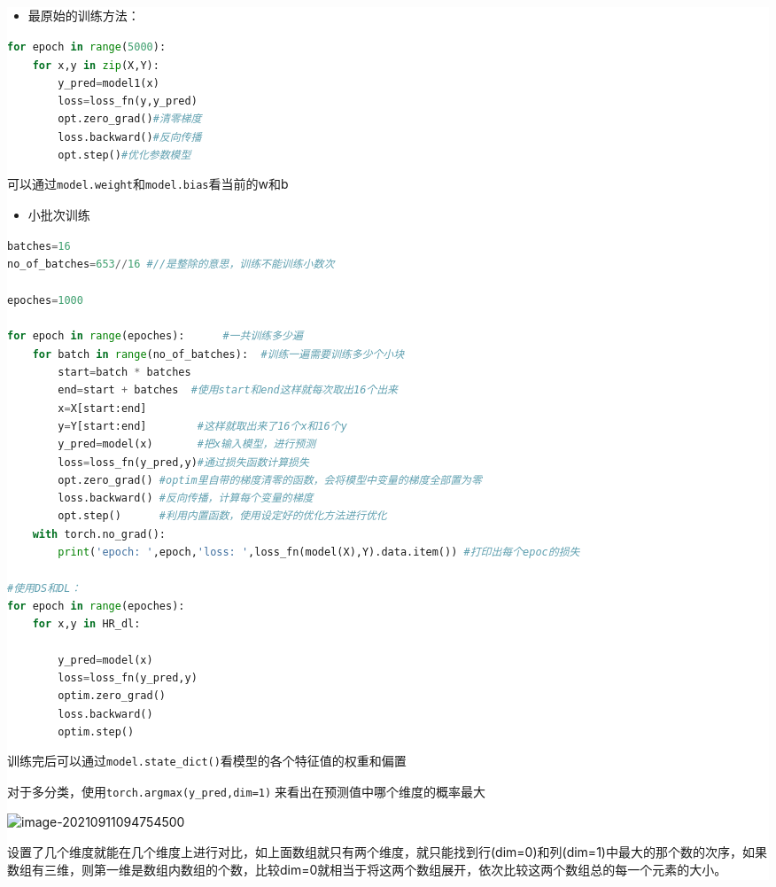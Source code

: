 - 最原始的训练方法：

```python
for epoch in range(5000):
    for x,y in zip(X,Y):
        y_pred=model1(x)
        loss=loss_fn(y,y_pred)
        opt.zero_grad()#清零梯度
        loss.backward()#反向传播
        opt.step()#优化参数模型
```

可以通过`model.weight`和`model.bias`看当前的w和b

- 小批次训练

```python
batches=16
no_of_batches=653//16 #//是整除的意思，训练不能训练小数次

epoches=1000

for epoch in range(epoches):      #一共训练多少遍
    for batch in range(no_of_batches):  #训练一遍需要训练多少个小块
        start=batch * batches
        end=start + batches  #使用start和end这样就每次取出16个出来
        x=X[start:end]
        y=Y[start:end]        #这样就取出来了16个x和16个y
        y_pred=model(x)       #把x输入模型，进行预测
        loss=loss_fn(y_pred,y)#通过损失函数计算损失
        opt.zero_grad() #optim里自带的梯度清零的函数，会将模型中变量的梯度全部置为零
        loss.backward() #反向传播，计算每个变量的梯度
        opt.step()      #利用内置函数，使用设定好的优化方法进行优化
    with torch.no_grad():
        print('epoch: ',epoch,'loss: ',loss_fn(model(X),Y).data.item()) #打印出每个epoc的损失
        
#使用DS和DL：
for epoch in range(epoches):
    for x,y in HR_dl:

        y_pred=model(x)
        loss=loss_fn(y_pred,y)
        optim.zero_grad()
        loss.backward()
        optim.step()
```

训练完后可以通过`model.state_dict()`看模型的各个特征值的权重和偏置

对于多分类，使用`torch.argmax(y_pred,dim=1)` 来看出在预测值中哪个维度的概率最大

![image-20210911094754500](C:\Users\tao'ge\AppData\Roaming\Typora\typora-user-images\image-20210911094754500.png)



设置了几个维度就能在几个维度上进行对比，如上面数组就只有两个维度，就只能找到行(dim=0)和列(dim=1)中最大的那个数的次序，如果数组有三维，则第一维是数组内数组的个数，比较dim=0就相当于将这两个数组展开，依次比较这两个数组总的每一个元素的大小。
